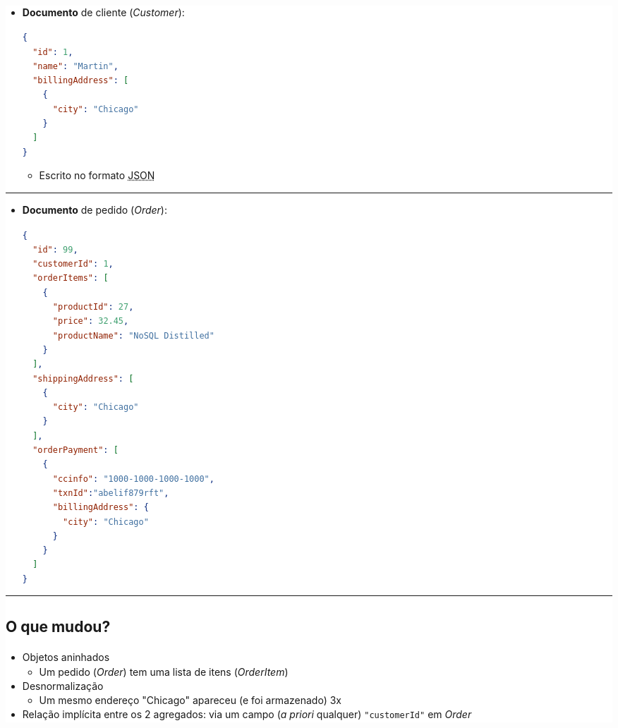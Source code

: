 - **Documento** de cliente (_Customer_):
  ```json
  {
    "id": 1,
    "name": "Martin",
    "billingAddress": [
      {
        "city": "Chicago"
      }
    ]
  }
  ```
  - Escrito no formato <abbr title="JavaScript Object Notation">JSON</abbr>

---
- **Documento** de pedido (_Order_):
  ```json
  {
    "id": 99,
    "customerId": 1,
    "orderItems": [
      {
        "productId": 27,
        "price": 32.45,
        "productName": "NoSQL Distilled"
      }
    ],
    "shippingAddress": [
      {
        "city": "Chicago"
      }
    ],
    "orderPayment": [
      {
        "ccinfo": "1000-1000-1000-1000",
        "txnId":"abelif879rft",
        "billingAddress": {
          "city": "Chicago"
        }
      }
    ]
  }
  ```

---


## O que mudou?

- Objetos aninhados
  - Um pedido (_Order_) tem uma lista de itens (_OrderItem_)
- Desnormalização
  - Um mesmo endereço "Chicago" apareceu (e foi armazenado) 3x
- Relação implícita entre os 2 agregados: via um campo (_a priori_ qualquer)
  `"customerId"` em _Order_
